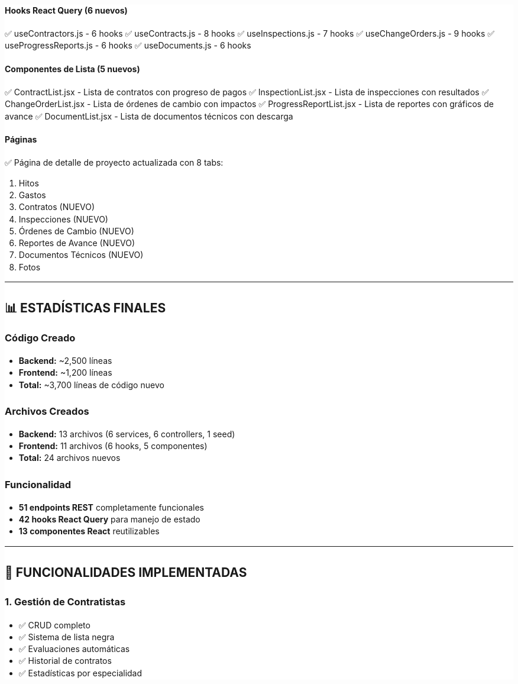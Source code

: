 #### Hooks React Query (6 nuevos)
✅ useContractors.js - 6 hooks
✅ useContracts.js - 8 hooks
✅ useInspections.js - 7 hooks
✅ useChangeOrders.js - 9 hooks
✅ useProgressReports.js - 6 hooks
✅ useDocuments.js - 6 hooks

#### Componentes de Lista (5 nuevos)
✅ ContractList.jsx - Lista de contratos con progreso de pagos
✅ InspectionList.jsx - Lista de inspecciones con resultados
✅ ChangeOrderList.jsx - Lista de órdenes de cambio con impactos
✅ ProgressReportList.jsx - Lista de reportes con gráficos de avance
✅ DocumentList.jsx - Lista de documentos técnicos con descarga

#### Páginas
✅ Página de detalle de proyecto actualizada con 8 tabs:
  1. Hitos
  2. Gastos
  3. Contratos (NUEVO)
  4. Inspecciones (NUEVO)
  5. Órdenes de Cambio (NUEVO)
  6. Reportes de Avance (NUEVO)
  7. Documentos Técnicos (NUEVO)
  8. Fotos

---

## 📊 ESTADÍSTICAS FINALES

### Código Creado
- **Backend:** ~2,500 líneas
- **Frontend:** ~1,200 líneas
- **Total:** ~3,700 líneas de código nuevo

### Archivos Creados
- **Backend:** 13 archivos (6 services, 6 controllers, 1 seed)
- **Frontend:** 11 archivos (6 hooks, 5 componentes)
- **Total:** 24 archivos nuevos

### Funcionalidad
- **51 endpoints REST** completamente funcionales
- **42 hooks React Query** para manejo de estado
- **13 componentes React** reutilizables

---

## 🚀 FUNCIONALIDADES IMPLEMENTADAS

### 1. Gestión de Contratistas
- ✅ CRUD completo
- ✅ Sistema de lista negra
- ✅ Evaluaciones automáticas
- ✅ Historial de contratos
- ✅ Estadísticas por especialidad
